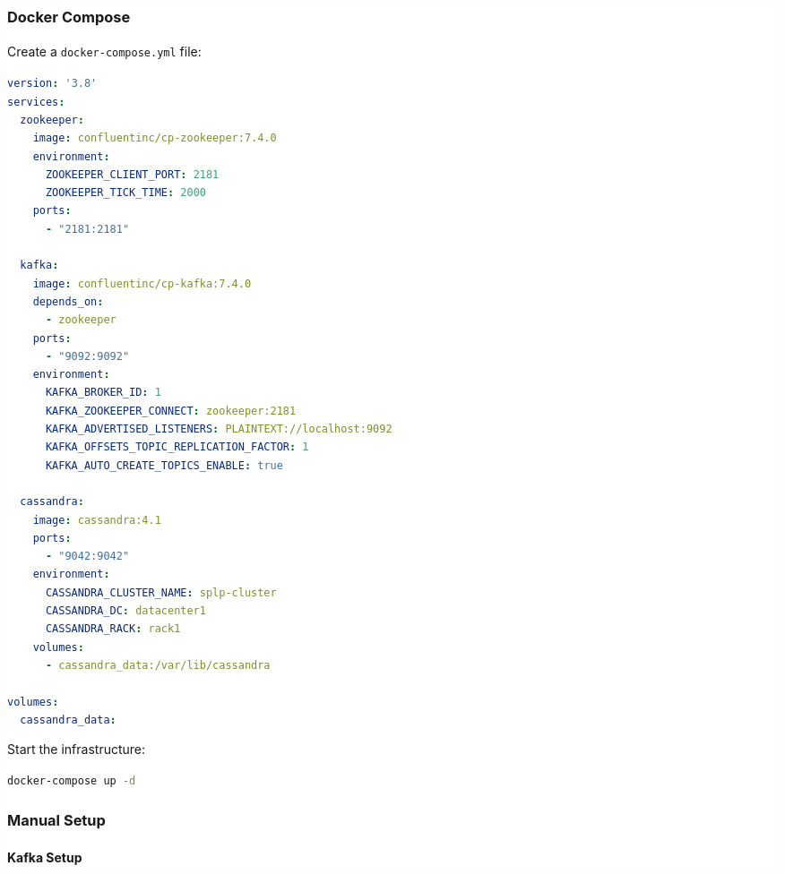 ### Docker Compose

Create a `docker-compose.yml` file:

```yaml
version: '3.8'
services:
  zookeeper:
    image: confluentinc/cp-zookeeper:7.4.0
    environment:
      ZOOKEEPER_CLIENT_PORT: 2181
      ZOOKEEPER_TICK_TIME: 2000
    ports:
      - "2181:2181"

  kafka:
    image: confluentinc/cp-kafka:7.4.0
    depends_on:
      - zookeeper
    ports:
      - "9092:9092"
    environment:
      KAFKA_BROKER_ID: 1
      KAFKA_ZOOKEEPER_CONNECT: zookeeper:2181
      KAFKA_ADVERTISED_LISTENERS: PLAINTEXT://localhost:9092
      KAFKA_OFFSETS_TOPIC_REPLICATION_FACTOR: 1
      KAFKA_AUTO_CREATE_TOPICS_ENABLE: true

  cassandra:
    image: cassandra:4.1
    ports:
      - "9042:9042"
    environment:
      CASSANDRA_CLUSTER_NAME: splp-cluster
      CASSANDRA_DC: datacenter1
      CASSANDRA_RACK: rack1
    volumes:
      - cassandra_data:/var/lib/cassandra

volumes:
  cassandra_data:
```

Start the infrastructure:

```bash
docker-compose up -d
```

### Manual Setup

#### Kafka Setup
